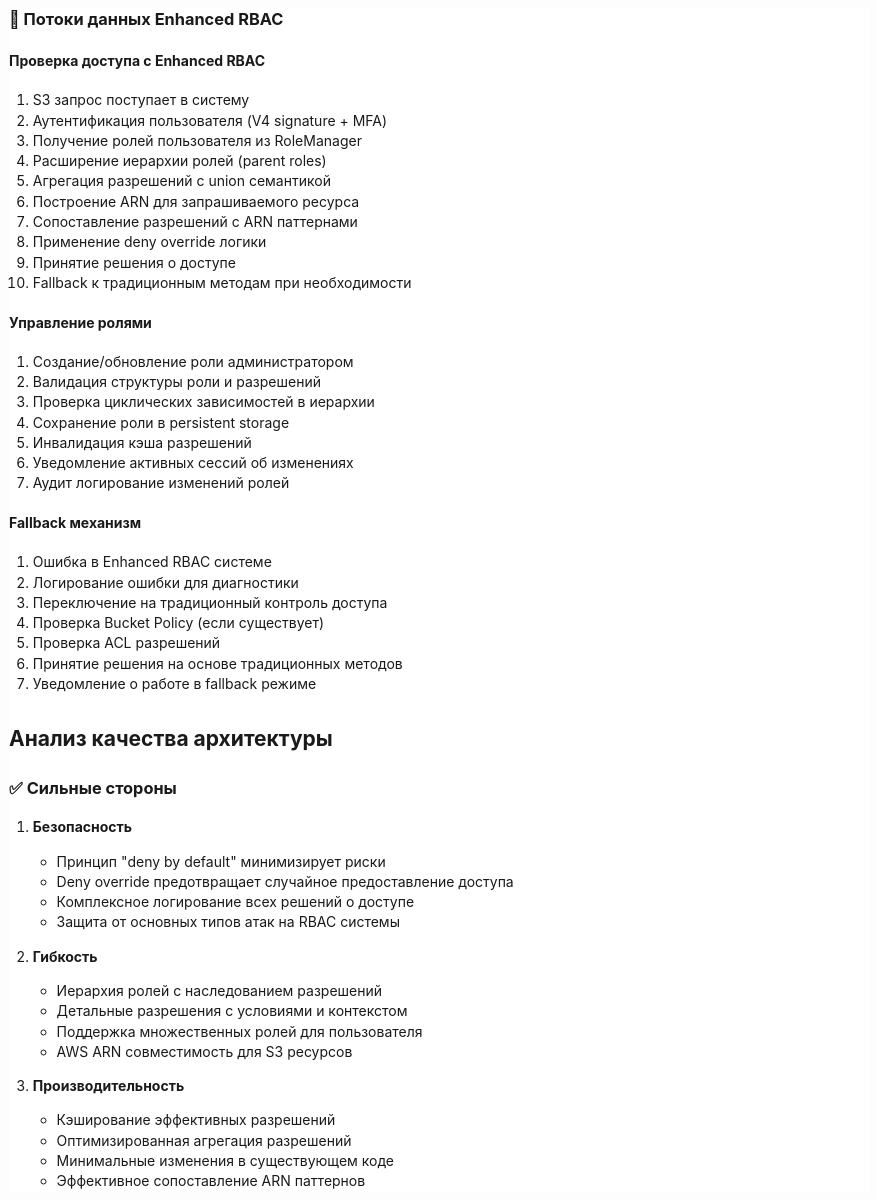 ### 🔄 Потоки данных Enhanced RBAC

#### Проверка доступа с Enhanced RBAC
1. S3 запрос поступает в систему
2. Аутентификация пользователя (V4 signature + MFA)
3. Получение ролей пользователя из RoleManager
4. Расширение иерархии ролей (parent roles)
5. Агрегация разрешений с union семантикой
6. Построение ARN для запрашиваемого ресурса
7. Сопоставление разрешений с ARN паттернами
8. Применение deny override логики
9. Принятие решения о доступе
10. Fallback к традиционным методам при необходимости

#### Управление ролями
1. Создание/обновление роли администратором
2. Валидация структуры роли и разрешений
3. Проверка циклических зависимостей в иерархии
4. Сохранение роли в persistent storage
5. Инвалидация кэша разрешений
6. Уведомление активных сессий об изменениях
7. Аудит логирование изменений ролей

#### Fallback механизм
1. Ошибка в Enhanced RBAC системе
2. Логирование ошибки для диагностики
3. Переключение на традиционный контроль доступа
4. Проверка Bucket Policy (если существует)
5. Проверка ACL разрешений
6. Принятие решения на основе традиционных методов
7. Уведомление о работе в fallback режиме

## Анализ качества архитектуры

### ✅ Сильные стороны

1. **Безопасность**
   - Принцип "deny by default" минимизирует риски
   - Deny override предотвращает случайное предоставление доступа
   - Комплексное логирование всех решений о доступе
   - Защита от основных типов атак на RBAC системы

2. **Гибкость**
   - Иерархия ролей с наследованием разрешений
   - Детальные разрешения с условиями и контекстом
   - Поддержка множественных ролей для пользователя
   - AWS ARN совместимость для S3 ресурсов

3. **Производительность**
   - Кэширование эффективных разрешений
   - Оптимизированная агрегация разрешений
   - Минимальные изменения в существующем коде
   - Эффективное сопоставление ARN паттернов
